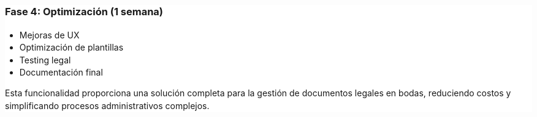 ### **Fase 4: Optimización (1 semana)**
- Mejoras de UX
- Optimización de plantillas
- Testing legal
- Documentación final

Esta funcionalidad proporciona una solución completa para la gestión de documentos legales en bodas, reduciendo costos y simplificando procesos administrativos complejos.
